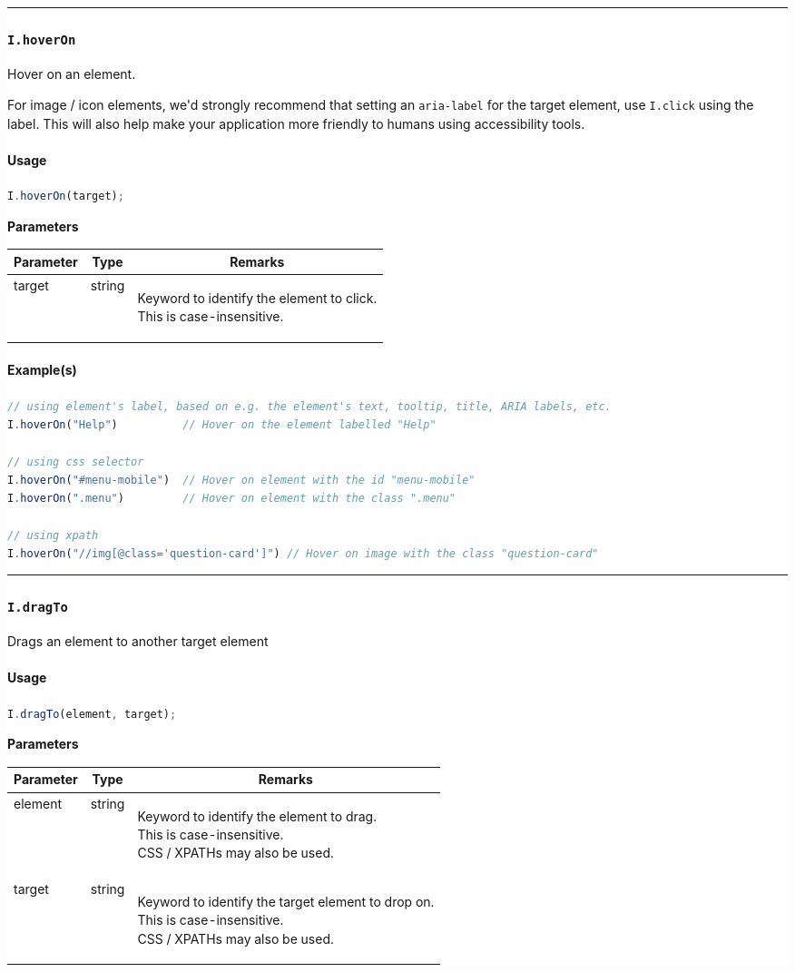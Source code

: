 ***

### `I.hoverOn` <a href="#ihoveron" id="ihoveron"></a>

Hover on an element.

For image / icon elements, we'd strongly recommend that setting an `aria-label` for the target element, use `I.click` using the label. This will also help make your application more friendly to humans using accessibility tools.

#### Usage <a href="#usage" id="usage"></a>

```javascript
I.hoverOn(target);
```

**Parameters**

| Parameter | Type   | Remarks                                                                       |
| --------- | ------ | ----------------------------------------------------------------------------- |
| target    | string | <p>Keyword to identify the element to click.<br>This is case-insensitive.</p> |

#### Example(s) <a href="#examples" id="examples"></a>

```javascript
// using element's label, based on e.g. the element's text, tooltip, title, ARIA labels, etc.
I.hoverOn("Help")          // Hover on the element labelled "Help"

// using css selector
I.hoverOn("#menu-mobile")  // Hover on element with the id "menu-mobile"
I.hoverOn(".menu")         // Hover on element with the class ".menu"

// using xpath
I.hoverOn("//img[@class='question-card']") // Hover on image with the class "question-card"
```

***

### `I.dragTo` <a href="#idragto" id="idragto"></a>

Drags an element to another target element

#### Usage <a href="#usage" id="usage"></a>

```javascript
I.dragTo(element, target);
```

**Parameters**

| Parameter | Type   | Remarks                                                                                                                  |
| --------- | ------ | ------------------------------------------------------------------------------------------------------------------------ |
| element   | string | <p>Keyword to identify the element to drag.<br>This is case-insensitive.<br>CSS / XPATHs may also be used.</p>           |
| target    | string | <p>Keyword to identify the target element to drop on.<br>This is case-insensitive.<br>CSS / XPATHs may also be used.</p> |
